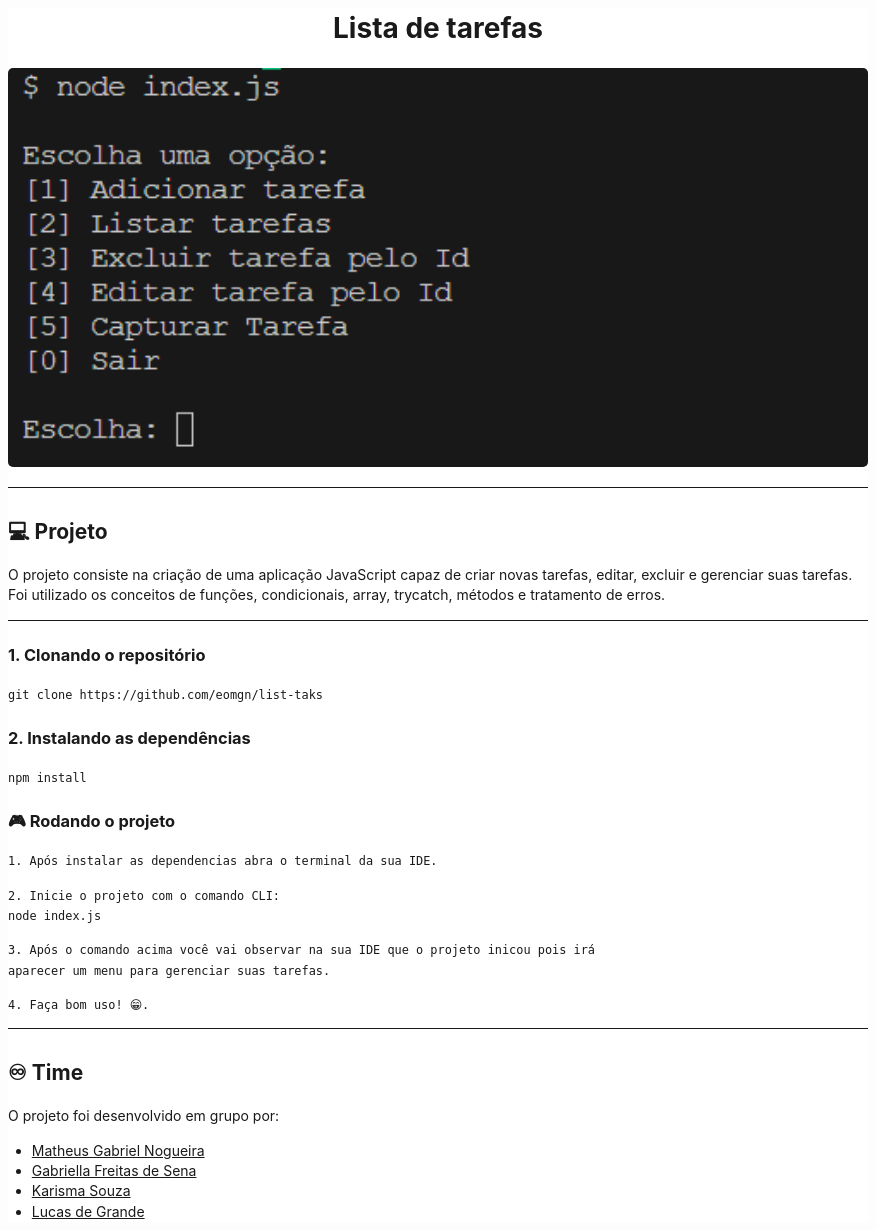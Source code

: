 <h1 align="center">Lista de tarefas</h1>

  <img style="border-radius: 5px" alt="imagem do Projeto" src="./img.png" width="100%">

---

## 💻 Projeto

O projeto consiste na criação de uma aplicação JavaScript capaz de criar novas tarefas, editar, excluir e gerenciar suas tarefas. Foi utilizado os conceitos de funções, condicionais, array, trycatch, métodos e tratamento de erros.

---

### 1. Clonando o repositório

```
git clone https://github.com/eomgn/list-taks
```

### 2. Instalando as dependências

```
npm install
```

### 🎮 Rodando o projeto

```
1. Após instalar as dependencias abra o terminal da sua IDE.
```

```
2. Inicie o projeto com o comando CLI:
node index.js
```

```
3. Após o comando acima você vai observar na sua IDE que o projeto inicou pois irá
aparecer um menu para gerenciar suas tarefas.
```

```
4. Faça bom uso! 😁.
```

---

## ♾️ Time

O projeto foi desenvolvido em grupo por:

-   [Matheus Gabriel Nogueira](https://github.com/eomgn)
-   [Gabriella Freitas de Sena](https://github.com/GabriellaFsena)
-   [Karisma Souza](https://github.com/karismasousa)
-   [Lucas de Grande](https://github.com/lucasdegrande_)
